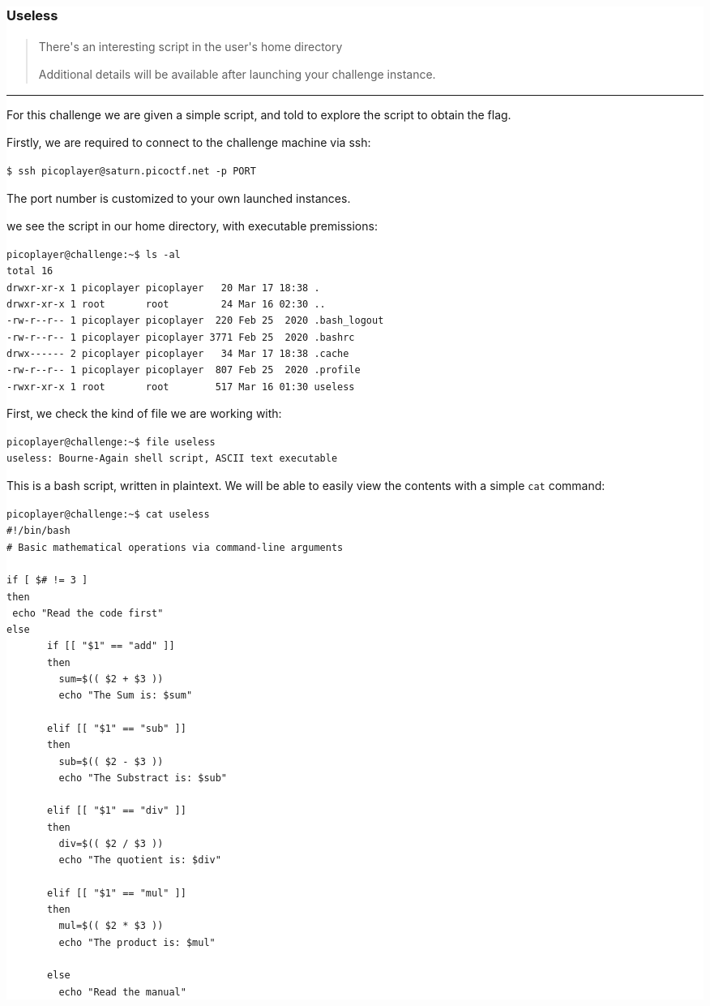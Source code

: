 ### Useless
>There's an interesting script in the user's home directory
>
>Additional details will be available after launching your challenge instance.
-----
For this challenge we are given a simple script, and told to explore the script to obtain the flag.

Firstly, we are required to connect to the challenge machine via ssh:

```
$ ssh picoplayer@saturn.picoctf.net -p PORT
```

The port number is customized to your own launched instances.

we see the script in our home directory, with executable premissions:
```
picoplayer@challenge:~$ ls -al  
total 16  
drwxr-xr-x 1 picoplayer picoplayer   20 Mar 17 18:38 .  
drwxr-xr-x 1 root       root         24 Mar 16 02:30 ..  
-rw-r--r-- 1 picoplayer picoplayer  220 Feb 25  2020 .bash_logout  
-rw-r--r-- 1 picoplayer picoplayer 3771 Feb 25  2020 .bashrc  
drwx------ 2 picoplayer picoplayer   34 Mar 17 18:38 .cache  
-rw-r--r-- 1 picoplayer picoplayer  807 Feb 25  2020 .profile  
-rwxr-xr-x 1 root       root        517 Mar 16 01:30 useless
```

First, we check the kind of file we are working with:
```
picoplayer@challenge:~$ file useless    
useless: Bourne-Again shell script, ASCII text executable
```

This is a bash script, written in plaintext. We will be able to easily view the contents with a simple `cat` command:
```
picoplayer@challenge:~$ cat useless    
#!/bin/bash  
# Basic mathematical operations via command-line arguments  
  
if [ $# != 3 ]  
then  
 echo "Read the code first"  
else  
       if [[ "$1" == "add" ]]  
       then    
         sum=$(( $2 + $3 ))  
         echo "The Sum is: $sum"     
  
       elif [[ "$1" == "sub" ]]  
       then    
         sub=$(( $2 - $3 ))  
         echo "The Substract is: $sub"    
  
       elif [[ "$1" == "div" ]]  
       then    
         div=$(( $2 / $3 ))  
         echo "The quotient is: $div"    
  
       elif [[ "$1" == "mul" ]]  
       then  
         mul=$(( $2 * $3 ))  
         echo "The product is: $mul"    
  
       else  
         echo "Read the manual"  
```
